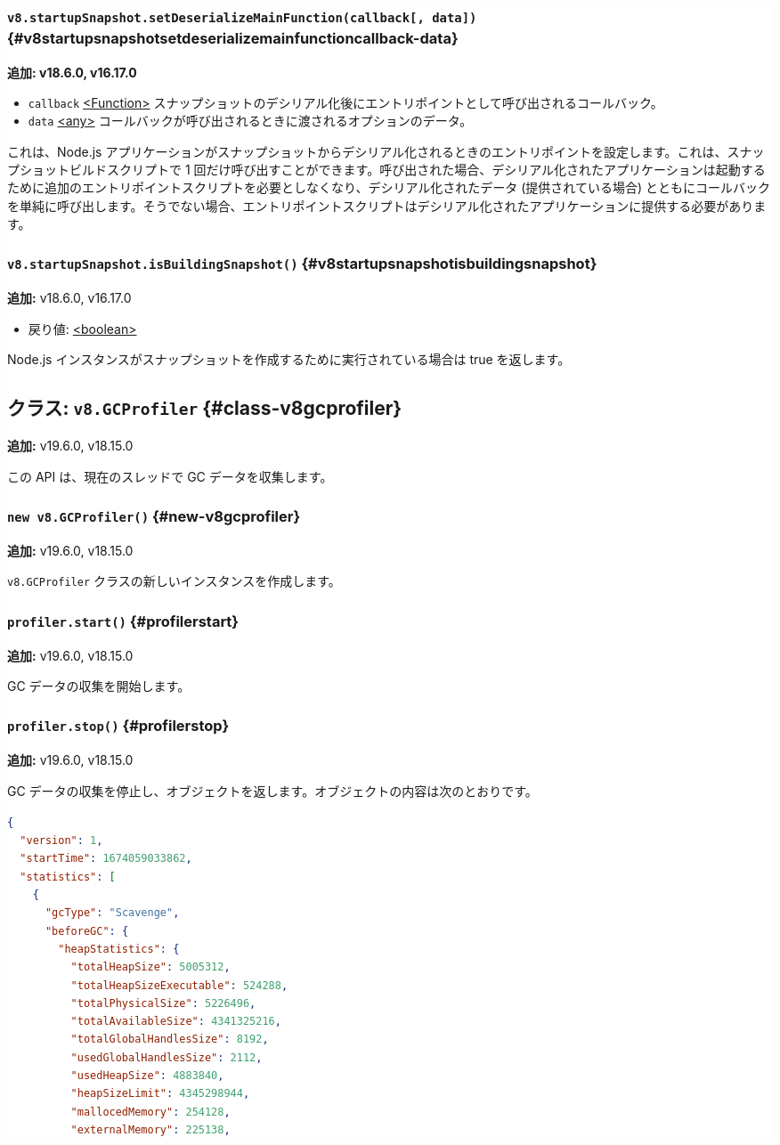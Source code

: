 ### `v8.startupSnapshot.setDeserializeMainFunction(callback[, data])` {#v8startupsnapshotsetdeserializemainfunctioncallback-data}

**追加: v18.6.0, v16.17.0**

- `callback` [\<Function\>](https://developer.mozilla.org/en-US/docs/Web/JavaScript/Reference/Global_Objects/Function) スナップショットのデシリアル化後にエントリポイントとして呼び出されるコールバック。
- `data` [\<any\>](https://developer.mozilla.org/en-US/docs/Web/JavaScript/Data_structures#Data_types) コールバックが呼び出されるときに渡されるオプションのデータ。

これは、Node.js アプリケーションがスナップショットからデシリアル化されるときのエントリポイントを設定します。これは、スナップショットビルドスクリプトで 1 回だけ呼び出すことができます。呼び出された場合、デシリアル化されたアプリケーションは起動するために追加のエントリポイントスクリプトを必要としなくなり、デシリアル化されたデータ (提供されている場合) とともにコールバックを単純に呼び出します。そうでない場合、エントリポイントスクリプトはデシリアル化されたアプリケーションに提供する必要があります。


### `v8.startupSnapshot.isBuildingSnapshot()` {#v8startupsnapshotisbuildingsnapshot}

**追加:** v18.6.0, v16.17.0

- 戻り値: [\<boolean\>](https://developer.mozilla.org/en-US/docs/Web/JavaScript/Data_structures#Boolean_type)

Node.js インスタンスがスナップショットを作成するために実行されている場合は true を返します。

## クラス: `v8.GCProfiler` {#class-v8gcprofiler}

**追加:** v19.6.0, v18.15.0

この API は、現在のスレッドで GC データを収集します。

### `new v8.GCProfiler()` {#new-v8gcprofiler}

**追加:** v19.6.0, v18.15.0

`v8.GCProfiler` クラスの新しいインスタンスを作成します。

### `profiler.start()` {#profilerstart}

**追加:** v19.6.0, v18.15.0

GC データの収集を開始します。

### `profiler.stop()` {#profilerstop}

**追加:** v19.6.0, v18.15.0

GC データの収集を停止し、オブジェクトを返します。オブジェクトの内容は次のとおりです。

```json [JSON]
{
  "version": 1,
  "startTime": 1674059033862,
  "statistics": [
    {
      "gcType": "Scavenge",
      "beforeGC": {
        "heapStatistics": {
          "totalHeapSize": 5005312,
          "totalHeapSizeExecutable": 524288,
          "totalPhysicalSize": 5226496,
          "totalAvailableSize": 4341325216,
          "totalGlobalHandlesSize": 8192,
          "usedGlobalHandlesSize": 2112,
          "usedHeapSize": 4883840,
          "heapSizeLimit": 4345298944,
          "mallocedMemory": 254128,
          "externalMemory": 225138,
```